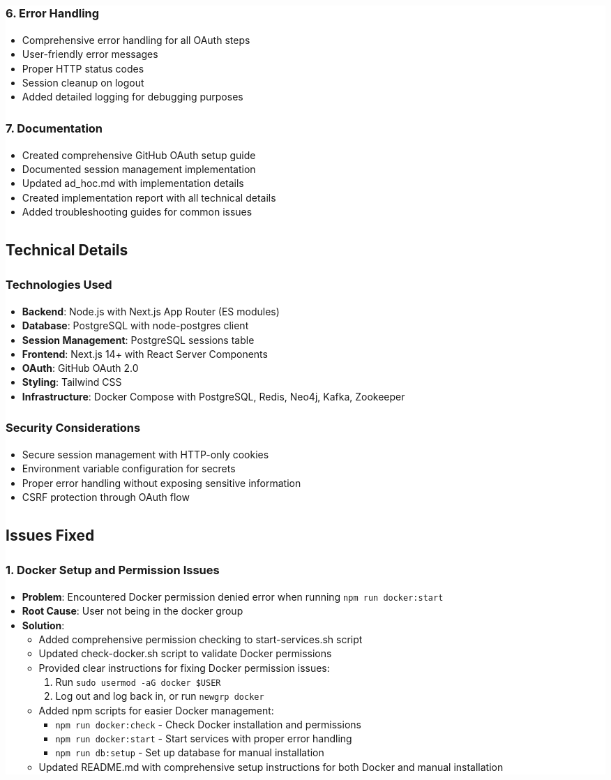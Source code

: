 ### 6. Error Handling
- Comprehensive error handling for all OAuth steps
- User-friendly error messages
- Proper HTTP status codes
- Session cleanup on logout
- Added detailed logging for debugging purposes

### 7. Documentation
- Created comprehensive GitHub OAuth setup guide
- Documented session management implementation
- Updated ad_hoc.md with implementation details
- Created implementation report with all technical details
- Added troubleshooting guides for common issues

## Technical Details

### Technologies Used
- **Backend**: Node.js with Next.js App Router (ES modules)
- **Database**: PostgreSQL with node-postgres client
- **Session Management**: PostgreSQL sessions table
- **Frontend**: Next.js 14+ with React Server Components
- **OAuth**: GitHub OAuth 2.0
- **Styling**: Tailwind CSS
- **Infrastructure**: Docker Compose with PostgreSQL, Redis, Neo4j, Kafka, Zookeeper

### Security Considerations
- Secure session management with HTTP-only cookies
- Environment variable configuration for secrets
- Proper error handling without exposing sensitive information
- CSRF protection through OAuth flow

## Issues Fixed

### 1. Docker Setup and Permission Issues
- **Problem**: Encountered Docker permission denied error when running `npm run docker:start`
- **Root Cause**: User not being in the docker group
- **Solution**: 
  - Added comprehensive permission checking to start-services.sh script
  - Updated check-docker.sh script to validate Docker permissions
  - Provided clear instructions for fixing Docker permission issues:
    1. Run `sudo usermod -aG docker $USER`
    2. Log out and log back in, or run `newgrp docker`
  - Added npm scripts for easier Docker management:
    - `npm run docker:check` - Check Docker installation and permissions
    - `npm run docker:start` - Start services with proper error handling
    - `npm run db:setup` - Set up database for manual installation
  - Updated README.md with comprehensive setup instructions for both Docker and manual installation
